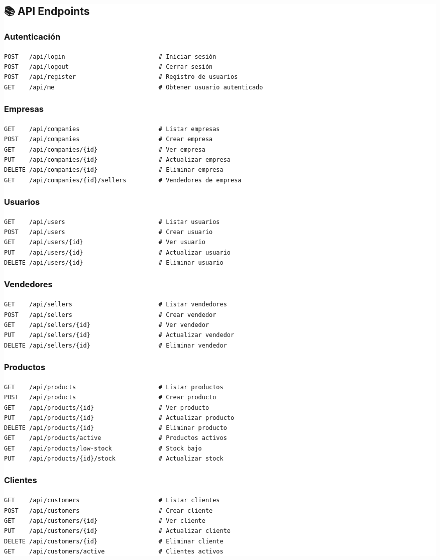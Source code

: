 ## 📚 API Endpoints

### Autenticación
```http
POST   /api/login                          # Iniciar sesión
POST   /api/logout                         # Cerrar sesión
POST   /api/register                       # Registro de usuarios
GET    /api/me                             # Obtener usuario autenticado
```

### Empresas
```http
GET    /api/companies                      # Listar empresas
POST   /api/companies                      # Crear empresa
GET    /api/companies/{id}                 # Ver empresa
PUT    /api/companies/{id}                 # Actualizar empresa
DELETE /api/companies/{id}                 # Eliminar empresa
GET    /api/companies/{id}/sellers         # Vendedores de empresa
```

### Usuarios
```http
GET    /api/users                          # Listar usuarios
POST   /api/users                          # Crear usuario
GET    /api/users/{id}                     # Ver usuario
PUT    /api/users/{id}                     # Actualizar usuario
DELETE /api/users/{id}                     # Eliminar usuario
```

### Vendedores
```http
GET    /api/sellers                        # Listar vendedores
POST   /api/sellers                        # Crear vendedor
GET    /api/sellers/{id}                   # Ver vendedor
PUT    /api/sellers/{id}                   # Actualizar vendedor
DELETE /api/sellers/{id}                   # Eliminar vendedor
```

### Productos
```http
GET    /api/products                       # Listar productos
POST   /api/products                       # Crear producto
GET    /api/products/{id}                  # Ver producto
PUT    /api/products/{id}                  # Actualizar producto
DELETE /api/products/{id}                  # Eliminar producto
GET    /api/products/active                # Productos activos
GET    /api/products/low-stock             # Stock bajo
PUT    /api/products/{id}/stock            # Actualizar stock
```

### Clientes
```http
GET    /api/customers                      # Listar clientes
POST   /api/customers                      # Crear cliente
GET    /api/customers/{id}                 # Ver cliente
PUT    /api/customers/{id}                 # Actualizar cliente
DELETE /api/customers/{id}                 # Eliminar cliente
GET    /api/customers/active               # Clientes activos
```
